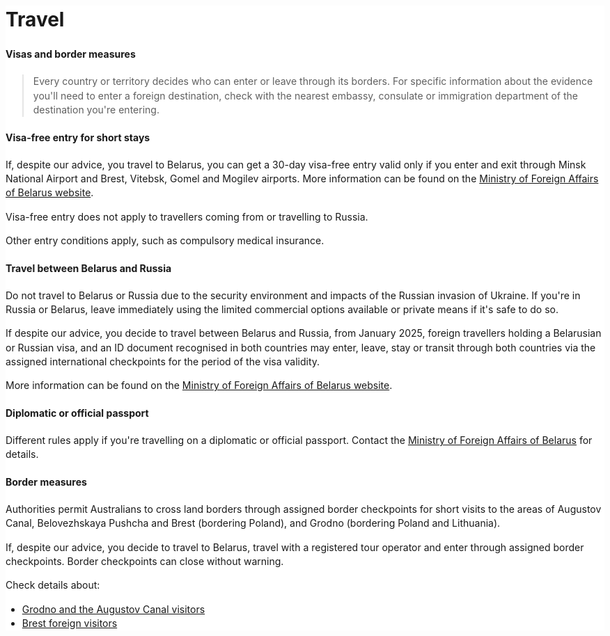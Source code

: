 # Travel

#### Visas and border measures

> Every country or territory decides who can enter or leave through its borders. For specific information about the evidence you'll need to enter a foreign destination, check with the nearest embassy, consulate or immigration department of the destination you're entering.

#### Visa-free entry for short stays

If, despite our advice, you travel to Belarus, you can get a 30-day visa-free entry valid only if you enter and exit through Minsk National Airport and Brest, Vitebsk, Gomel and Mogilev airports. More information can be found on the [Ministry of Foreign Affairs of Belarus website](https://aus01.safelinks.protection.outlook.com/?url=https%3A%2F%2Fmfa.gov.by%2Fen%2Fvisa%2Ffreemove%2Fairport%2F&data=04%7C01%7CDereta.Lennon%40dfat.gov.au%7C6be6aac8389c4a5c2d3d08d998659bb6%7C9b7f23b30e8347a58a40ffa8a6fea536%7C0%7C0%7C637708384435407114%7CUnknown%7CTWFpbGZsb3d8eyJWIjoiMC4wLjAwMDAiLCJQIjoiV2luMzIiLCJBTiI6Ik1haWwiLCJXVCI6Mn0%3D%7C1000&sdata=RSmvRRELiHl7qovV02NizBadH77hB8rb9JEIZhDtisY%3D&reserved=0).

Visa-free entry does not apply to travellers coming from or travelling to Russia.

Other entry conditions apply, such as compulsory medical insurance.

#### Travel between Belarus and Russia

Do not travel to Belarus or Russia due to the security environment and impacts of the Russian invasion of Ukraine. If you're in Russia or Belarus, leave immediately using the limited commercial options available or private means if it's safe to do so.

If despite our advice, you decide to travel between Belarus and Russia, from January 2025, foreign travellers holding a Belarusian or Russian visa, and an ID document recognised in both countries may enter, leave, stay or transit through both countries via the assigned international checkpoints for the period of the visa validity.

More information can be found on the [Ministry of Foreign Affairs of Belarus website](https://mfa.gov.by/en/press/news_mfa/e90f53f504e4694f.html).

#### Diplomatic or official passport

Different rules apply if you're travelling on a diplomatic or official passport. Contact the [Ministry of Foreign Affairs of Belarus](https://mfa.gov.by/en/bilateral/belarus/) for details. 

#### Border measures

Authorities permit Australians to cross land borders through assigned border checkpoints for short visits to the areas of Augustov Canal, Belovezhskaya Pushcha and Brest (bordering Poland), and Grodno (bordering Poland and Lithuania).

If, despite our advice, you decide to travel to Belarus, travel with a registered tour operator and enter through assigned border checkpoints. Border checkpoints can close without warning. 

Check details about:

* [Grodno and the Augustov Canal visitors](https://grodnovisafree.by/en/how-to-come.html)
* [Brest foreign visitors](https://bezvizy.npbp.by/en/?step=1)
